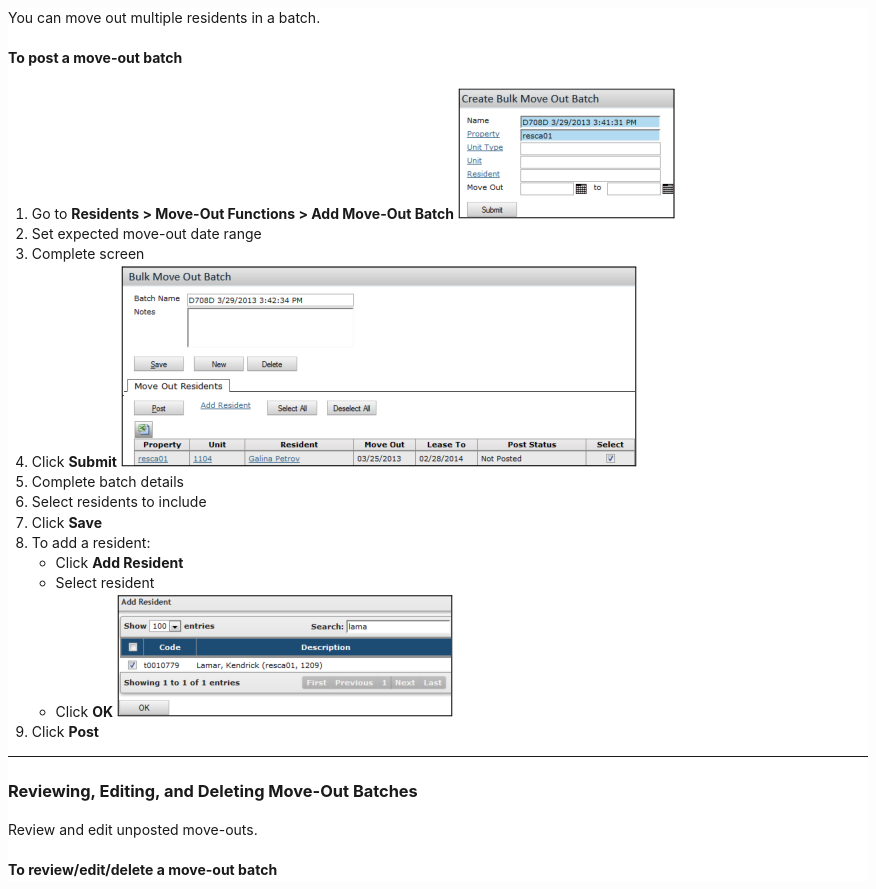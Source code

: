You can move out multiple residents in a batch.

#### To post a move-out batch

1. Go to **Residents > Move-Out Functions > Add Move-Out Batch**
   ![Step](images/v_res_usr_notices_and_move-outs.10.15.1.png)
2. Set expected move-out date range
3. Complete screen
4. Click **Submit**
   ![Step](images/v_res_usr_notices_and_move-outs.10.15.2.png)
5. Complete batch details
6. Select residents to include
7. Click **Save**
8. To add a resident:
   - Click **Add Resident**
   - Select resident
   - Click **OK**
     ![Step](images/v_res_usr_notices_and_move-outs.10.15.4.png)
9. Click **Post**

---

### Reviewing, Editing, and Deleting Move-Out Batches

Review and edit unposted move-outs.

#### To review/edit/delete a move-out batch
